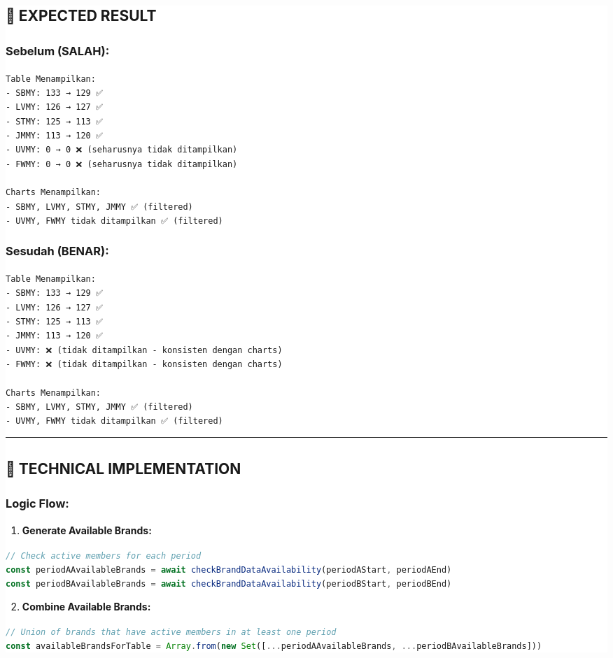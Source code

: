 
## 🎯 **EXPECTED RESULT**

### **Sebelum (SALAH):**
```
Table Menampilkan:
- SBMY: 133 → 129 ✅
- LVMY: 126 → 127 ✅  
- STMY: 125 → 113 ✅
- JMMY: 113 → 120 ✅
- UVMY: 0 → 0 ❌ (seharusnya tidak ditampilkan)
- FWMY: 0 → 0 ❌ (seharusnya tidak ditampilkan)

Charts Menampilkan:
- SBMY, LVMY, STMY, JMMY ✅ (filtered)
- UVMY, FWMY tidak ditampilkan ✅ (filtered)
```

### **Sesudah (BENAR):**
```
Table Menampilkan:
- SBMY: 133 → 129 ✅
- LVMY: 126 → 127 ✅
- STMY: 125 → 113 ✅
- JMMY: 113 → 120 ✅
- UVMY: ❌ (tidak ditampilkan - konsisten dengan charts)
- FWMY: ❌ (tidak ditampilkan - konsisten dengan charts)

Charts Menampilkan:
- SBMY, LVMY, STMY, JMMY ✅ (filtered)
- UVMY, FWMY tidak ditampilkan ✅ (filtered)
```

---

## 🔧 **TECHNICAL IMPLEMENTATION**

### **Logic Flow:**

1. **Generate Available Brands:**
```typescript
// Check active members for each period
const periodAAvailableBrands = await checkBrandDataAvailability(periodAStart, periodAEnd)
const periodBAvailableBrands = await checkBrandDataAvailability(periodBStart, periodBEnd)
```

2. **Combine Available Brands:**
```typescript
// Union of brands that have active members in at least one period
const availableBrandsForTable = Array.from(new Set([...periodAAvailableBrands, ...periodBAvailableBrands]))
```
